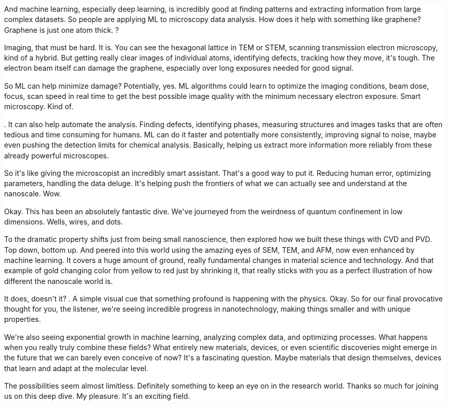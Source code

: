 And machine learning, especially deep learning, is incredibly good at finding patterns and extracting information from large complex datasets. So people are applying ML to microscopy data analysis. How does it help with something like graphene? Graphene is just one atom thick. ?

Imaging, that must be hard. It is. You can see the hexagonal lattice in TEM or STEM, scanning transmission electron microscopy, kind of a hybrid. But getting really clear images of individual atoms, identifying defects, tracking how they move, it's tough. The electron beam itself can damage the graphene, especially over long exposures needed for good signal.

So ML can help minimize damage? Potentially, yes. ML algorithms could learn to optimize the imaging conditions, beam dose, focus, scan speed in real time to get the best possible image quality with the minimum necessary electron exposure. Smart microscopy. Kind of.

. It can also help automate the analysis. Finding defects, identifying phases, measuring structures and images tasks that are often tedious and time consuming for humans. ML can do it faster and potentially more consistently, improving signal to noise, maybe even pushing the detection limits for chemical analysis. Basically, helping us extract more information more reliably from these already powerful microscopes.

So it's like giving the microscopist an incredibly smart assistant. That's a good way to put it. Reducing human error, optimizing parameters, handling the data deluge. It's helping push the frontiers of what we can actually see and understand at the nanoscale. Wow.

Okay. This has been an absolutely fantastic dive. We've journeyed from the weirdness of quantum confinement in low dimensions. Wells, wires, and dots.

To the dramatic property shifts just from being small nanoscience, then explored how we built these things with CVD and PVD. Top down, bottom up. And peered into this world using the amazing eyes of SEM, TEM, and AFM, now even enhanced by machine learning. It covers a huge amount of ground, really fundamental changes in material science and technology. And that example of gold changing color from yellow to red just by shrinking it, that really sticks with you as a perfect illustration of how different the nanoscale world is.

It does, doesn't it? . A simple visual cue that something profound is happening with the physics. Okay. So for our final provocative thought for you, the listener, we're seeing incredible progress in nanotechnology, making things smaller and with unique properties.

We're also seeing exponential growth in machine learning, analyzing complex data, and optimizing processes. What happens when you really truly combine these fields? What entirely new materials, devices, or even scientific discoveries might emerge in the future that we can barely even conceive of  now? It's a fascinating question. Maybe materials that design themselves, devices that learn and adapt at the molecular level.

The possibilities seem almost limitless. Definitely something to keep an eye on in the research world. Thanks so much for joining us on this deep dive. My pleasure. It's an exciting field.